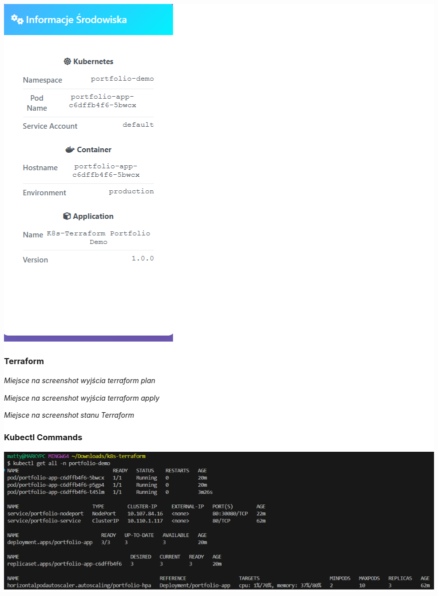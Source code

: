 ![alt text](image-12.png)

### Terraform


*Miejsce na screenshot wyjścia terraform plan*


*Miejsce na screenshot wyjścia terraform apply*


*Miejsce na screenshot stanu Terraform*

### Kubectl Commands


![alt text](image-13.png)
